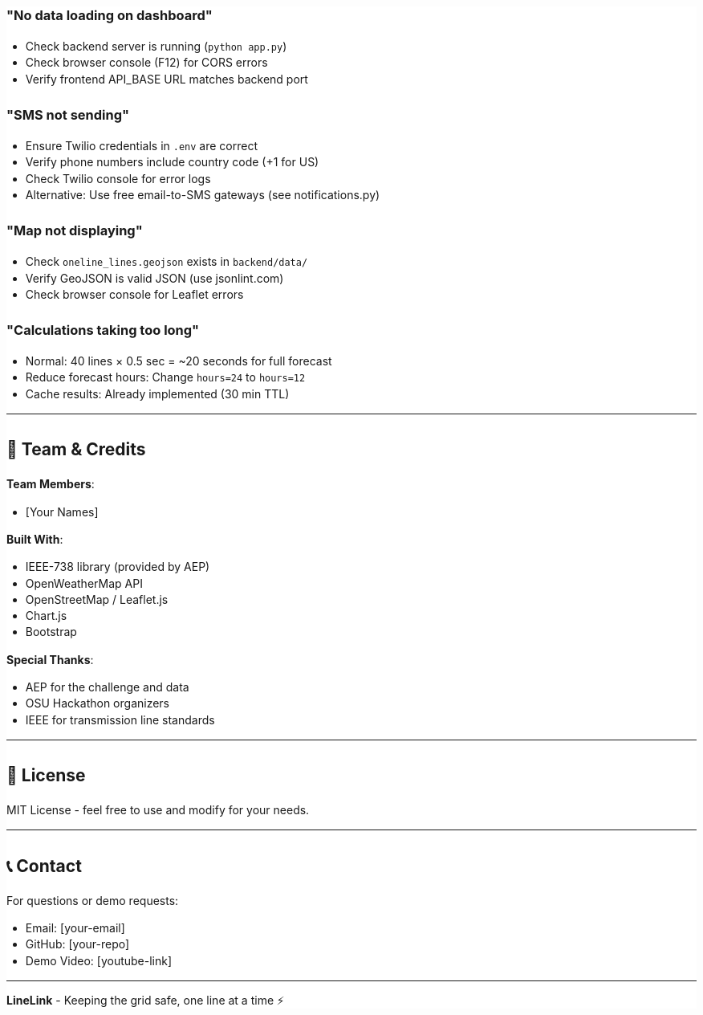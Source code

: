 ### "No data loading on dashboard"
- Check backend server is running (`python app.py`)
- Check browser console (F12) for CORS errors
- Verify frontend API_BASE URL matches backend port

### "SMS not sending"
- Ensure Twilio credentials in `.env` are correct
- Verify phone numbers include country code (+1 for US)
- Check Twilio console for error logs
- Alternative: Use free email-to-SMS gateways (see notifications.py)

### "Map not displaying"
- Check `oneline_lines.geojson` exists in `backend/data/`
- Verify GeoJSON is valid JSON (use jsonlint.com)
- Check browser console for Leaflet errors

### "Calculations taking too long"
- Normal: 40 lines × 0.5 sec = ~20 seconds for full forecast
- Reduce forecast hours: Change `hours=24` to `hours=12`
- Cache results: Already implemented (30 min TTL)

---

## 👥 Team & Credits

**Team Members**:
- [Your Names]

**Built With**:
- IEEE-738 library (provided by AEP)
- OpenWeatherMap API
- OpenStreetMap / Leaflet.js
- Chart.js
- Bootstrap

**Special Thanks**:
- AEP for the challenge and data
- OSU Hackathon organizers
- IEEE for transmission line standards

---

## 📜 License

MIT License - feel free to use and modify for your needs.

---

## 📞 Contact

For questions or demo requests:
- Email: [your-email]
- GitHub: [your-repo]
- Demo Video: [youtube-link]

---

**LineLink** - Keeping the grid safe, one line at a time ⚡